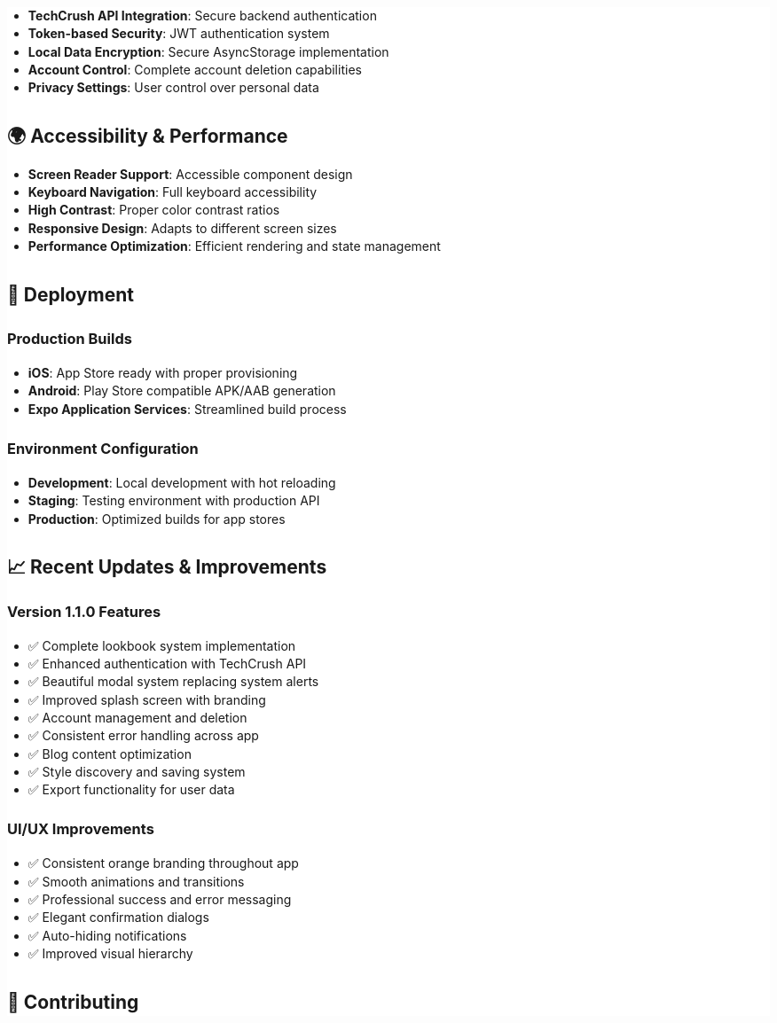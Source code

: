 - **TechCrush API Integration**: Secure backend authentication
- **Token-based Security**: JWT authentication system
- **Local Data Encryption**: Secure AsyncStorage implementation
- **Account Control**: Complete account deletion capabilities
- **Privacy Settings**: User control over personal data

## 🌍 Accessibility & Performance

- **Screen Reader Support**: Accessible component design
- **Keyboard Navigation**: Full keyboard accessibility
- **High Contrast**: Proper color contrast ratios
- **Responsive Design**: Adapts to different screen sizes
- **Performance Optimization**: Efficient rendering and state management

## 🚀 Deployment

### Production Builds
- **iOS**: App Store ready with proper provisioning
- **Android**: Play Store compatible APK/AAB generation
- **Expo Application Services**: Streamlined build process

### Environment Configuration
- **Development**: Local development with hot reloading
- **Staging**: Testing environment with production API
- **Production**: Optimized builds for app stores

## 📈 Recent Updates & Improvements

### Version 1.1.0 Features
- ✅ Complete lookbook system implementation
- ✅ Enhanced authentication with TechCrush API
- ✅ Beautiful modal system replacing system alerts
- ✅ Improved splash screen with branding
- ✅ Account management and deletion
- ✅ Consistent error handling across app
- ✅ Blog content optimization
- ✅ Style discovery and saving system
- ✅ Export functionality for user data

### UI/UX Improvements
- ✅ Consistent orange branding throughout app
- ✅ Smooth animations and transitions
- ✅ Professional success and error messaging
- ✅ Elegant confirmation dialogs
- ✅ Auto-hiding notifications
- ✅ Improved visual hierarchy

## 🤝 Contributing
